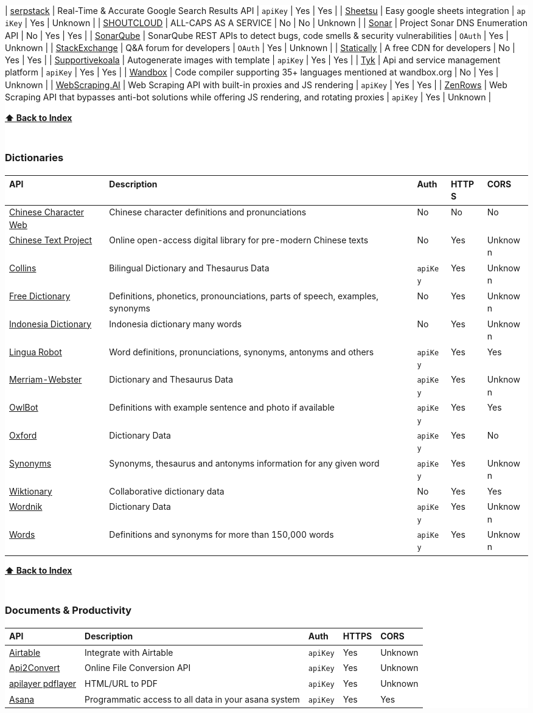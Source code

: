 | [serpstack](https://serpstack.com/) | Real-Time & Accurate Google Search Results API | `apiKey` | Yes | Yes |
| [Sheetsu](https://sheetsu.com/) | Easy google sheets integration | `apiKey` | Yes | Unknown |
| [SHOUTCLOUD](http://shoutcloud.io/) | ALL-CAPS AS A SERVICE | No | No | Unknown |
| [Sonar](https://github.com/Cgboal/SonarSearch) | Project Sonar DNS Enumeration API | No | Yes | Yes |
| [SonarQube](https://sonarcloud.io/web_api) | SonarQube REST APIs to detect bugs, code smells & security vulnerabilities | `OAuth` | Yes | Unknown |
| [StackExchange](https://api.stackexchange.com/) | Q&A forum for developers | `OAuth` | Yes | Unknown |
| [Statically](https://statically.io/) | A free CDN for developers | No | Yes | Yes |
| [Supportivekoala](https://developers.supportivekoala.com/) | Autogenerate images with template | `apiKey` | Yes | Yes |
| [Tyk](https://tyk.io/open-source/) | Api and service management platform | `apiKey` | Yes | Yes |
| [Wandbox](https://github.com/melpon/wandbox/blob/master/kennel2/API.rst) | Code compiler supporting 35+ languages mentioned at wandbox.org | No | Yes | Unknown |
| [WebScraping.AI](https://webscraping.ai/) | Web Scraping API with built-in proxies and JS rendering | `apiKey` | Yes | Yes |
| [ZenRows](https://www.zenrows.com/) | Web Scraping API that bypasses anti-bot solutions while offering JS rendering, and rotating proxies | `apiKey` | Yes | Unknown |


**[⬆ Back to Index](#index)**
<br >
<br >
### Dictionaries
API | Description | Auth | HTTPS | CORS |
|:---|:---|:---|:---|:---|
| [Chinese Character Web](http://ccdb.hemiola.com/) | Chinese character definitions and pronunciations | No | No | No |
| [Chinese Text Project](https://ctext.org/tools/api) | Online open-access digital library for pre-modern Chinese texts | No | Yes | Unknown |
| [Collins](https://api.collinsdictionary.com/api/v1/documentation/html/) | Bilingual Dictionary and Thesaurus Data | `apiKey` | Yes | Unknown |
| [Free Dictionary](https://dictionaryapi.dev/) | Definitions, phonetics, pronounciations, parts of speech, examples, synonyms | No | Yes | Unknown |
| [Indonesia Dictionary](https://new-kbbi-api.herokuapp.com/) | Indonesia dictionary many words | No | Yes | Unknown |
| [Lingua Robot](https://www.linguarobot.io) | Word definitions, pronunciations, synonyms, antonyms and others | `apiKey` | Yes | Yes |
| [Merriam-Webster](https://dictionaryapi.com/) | Dictionary and Thesaurus Data | `apiKey` | Yes | Unknown |
| [OwlBot](https://owlbot.info/) | Definitions with example sentence and photo if available | `apiKey` | Yes | Yes |
| [Oxford](https://developer.oxforddictionaries.com/) | Dictionary Data | `apiKey` | Yes | No |
| [Synonyms](https://www.synonyms.com/synonyms_api.php) | Synonyms, thesaurus and antonyms information for any given word | `apiKey` | Yes | Unknown |
| [Wiktionary](https://en.wiktionary.org/w/api.php) | Collaborative dictionary data | No | Yes | Yes |
| [Wordnik](https://developer.wordnik.com) | Dictionary Data | `apiKey` | Yes | Unknown |
| [Words](https://www.wordsapi.com/docs/) | Definitions and synonyms for more than 150,000 words | `apiKey` | Yes | Unknown |

**[⬆ Back to Index](#index)**
<br >
<br >
### Documents & Productivity
API | Description | Auth | HTTPS | CORS |
|:---|:---|:---|:---|:---|
| [Airtable](https://airtable.com/api) | Integrate with Airtable | `apiKey` | Yes | Unknown |
| [Api2Convert](https://www.api2convert.com/) | Online File Conversion API | `apiKey` | Yes | Unknown |
| [apilayer pdflayer](https://pdflayer.com) | HTML/URL to PDF | `apiKey` | Yes | Unknown |
| [Asana](https://developers.asana.com/docs) | Programmatic access to all data in your asana system | `apiKey` | Yes | Yes |